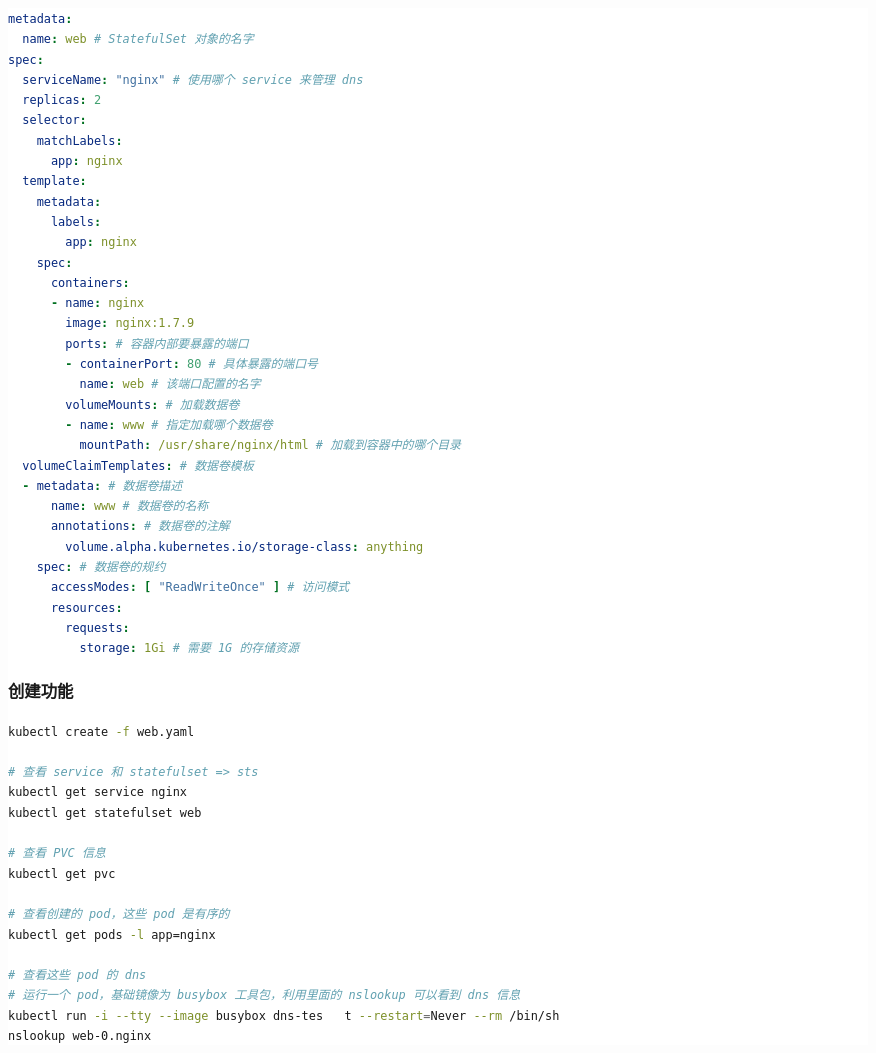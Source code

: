 ```yml
metadata:
  name: web # StatefulSet 对象的名字
spec:
  serviceName: "nginx" # 使用哪个 service 来管理 dns
  replicas: 2
  selector:
    matchLabels:
      app: nginx
  template:
    metadata:
      labels:
        app: nginx
    spec:
      containers:
      - name: nginx
        image: nginx:1.7.9
        ports: # 容器内部要暴露的端口
        - containerPort: 80 # 具体暴露的端口号
          name: web # 该端口配置的名字
        volumeMounts: # 加载数据卷
        - name: www # 指定加载哪个数据卷
          mountPath: /usr/share/nginx/html # 加载到容器中的哪个目录
  volumeClaimTemplates: # 数据卷模板
  - metadata: # 数据卷描述
      name: www # 数据卷的名称
      annotations: # 数据卷的注解
        volume.alpha.kubernetes.io/storage-class: anything
    spec: # 数据卷的规约
      accessModes: [ "ReadWriteOnce" ] # 访问模式
      resources:
        requests:
          storage: 1Gi # 需要 1G 的存储资源
```

### 创建功能

```sh
kubectl create -f web.yaml

# 查看 service 和 statefulset => sts
kubectl get service nginx
kubectl get statefulset web

# 查看 PVC 信息
kubectl get pvc

# 查看创建的 pod，这些 pod 是有序的
kubectl get pods -l app=nginx

# 查看这些 pod 的 dns
# 运行一个 pod，基础镜像为 busybox 工具包，利用里面的 nslookup 可以看到 dns 信息
kubectl run -i --tty --image busybox dns-tes   t --restart=Never --rm /bin/sh
nslookup web-0.nginx
```
